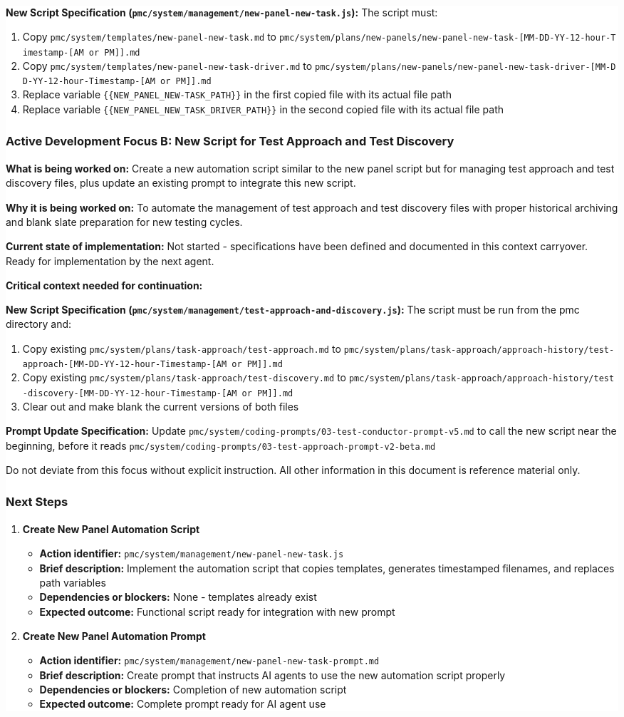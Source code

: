 **New Script Specification (`pmc/system/management/new-panel-new-task.js`):**
The script must:
1. Copy `pmc/system/templates/new-panel-new-task.md` to `pmc/system/plans/new-panels/new-panel-new-task-[MM-DD-YY-12-hour-Timestamp-[AM or PM]].md`
2. Copy `pmc/system/templates/new-panel-new-task-driver.md` to `pmc/system/plans/new-panels/new-panel-new-task-driver-[MM-DD-YY-12-hour-Timestamp-[AM or PM]].md`
3. Replace variable `{{NEW_PANEL_NEW-TASK_PATH}}` in the first copied file with its actual file path
4. Replace variable `{{NEW_PANEL_NEW_TASK_DRIVER_PATH}}` in the second copied file with its actual file path

### Active Development Focus B: New Script for Test Approach and Test Discovery

**What is being worked on:**
Create a new automation script similar to the new panel script but for managing test approach and test discovery files, plus update an existing prompt to integrate this new script.

**Why it is being worked on:**
To automate the management of test approach and test discovery files with proper historical archiving and blank slate preparation for new testing cycles.

**Current state of implementation:**
Not started - specifications have been defined and documented in this context carryover. Ready for implementation by the next agent.

**Critical context needed for continuation:**

**New Script Specification (`pmc/system/management/test-approach-and-discovery.js`):**
The script must be run from the pmc directory and:
1. Copy existing `pmc/system/plans/task-approach/test-approach.md` to `pmc/system/plans/task-approach/approach-history/test-approach-[MM-DD-YY-12-hour-Timestamp-[AM or PM]].md`
2. Copy existing `pmc/system/plans/task-approach/test-discovery.md` to `pmc/system/plans/task-approach/approach-history/test-discovery-[MM-DD-YY-12-hour-Timestamp-[AM or PM]].md`
3. Clear out and make blank the current versions of both files

**Prompt Update Specification:**
Update `pmc/system/coding-prompts/03-test-conductor-prompt-v5.md` to call the new script near the beginning, before it reads `pmc/system/coding-prompts/03-test-approach-prompt-v2-beta.md`

Do not deviate from this focus without explicit instruction.
All other information in this document is reference material only.

### Next Steps

1. **Create New Panel Automation Script**
   - **Action identifier:** `pmc/system/management/new-panel-new-task.js`
   - **Brief description:** Implement the automation script that copies templates, generates timestamped filenames, and replaces path variables
   - **Dependencies or blockers:** None - templates already exist
   - **Expected outcome:** Functional script ready for integration with new prompt

2. **Create New Panel Automation Prompt**
   - **Action identifier:** `pmc/system/management/new-panel-new-task-prompt.md`
   - **Brief description:** Create prompt that instructs AI agents to use the new automation script properly
   - **Dependencies or blockers:** Completion of new automation script
   - **Expected outcome:** Complete prompt ready for AI agent use
